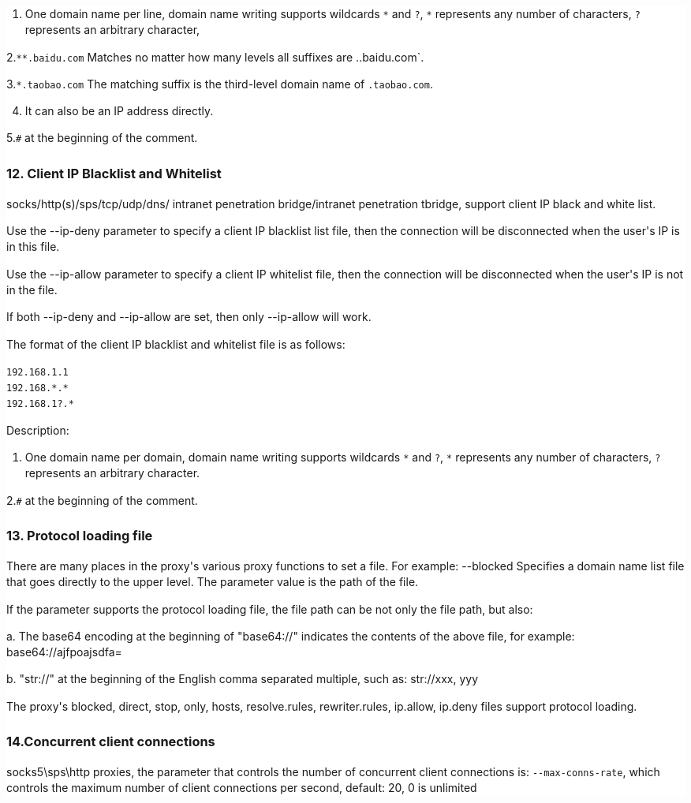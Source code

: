 1. One domain name per line, domain name writing supports wildcards `*` and `?`, `*` represents any number of characters, `?` represents an arbitrary character,

2.`**.baidu.com` Matches no matter how many levels all suffixes are ..baidu.com`.

3.`*.taobao.com` The matching suffix is the third-level domain name of `.taobao.com`.

4. It can also be an IP address directly.

5.`#` at the beginning of the comment.

### 12. Client IP Blacklist and Whitelist

socks/http(s)/sps/tcp/udp/dns/ intranet penetration bridge/intranet penetration tbridge, support client IP black and white list.

Use the --ip-deny parameter to specify a client IP blacklist list file, then the connection will be disconnected when the user's IP is in this file.

Use the --ip-allow parameter to specify a client IP whitelist file, then the connection will be disconnected when the user's IP is not in the file.

If both --ip-deny and --ip-allow are set, then only --ip-allow will work.

The format of the client IP blacklist and whitelist file is as follows:

```text  
192.168.1.1  
192.168.*.*  
192.168.1?.*  
```  

Description:

1. One domain name per domain, domain name writing supports wildcards `*` and `?`, `*` represents any number of characters, `?` represents an arbitrary character.

2.`#` at the beginning of the comment.

### 13. Protocol loading file

There are many places in the proxy's various proxy functions to set a file. For example: --blocked Specifies a domain name list file that goes directly to the upper level. The parameter value is the path of the file.

If the parameter supports the protocol loading file, the file path can be not only the file path, but also:

a. The base64 encoding at the beginning of "base64://" indicates the contents of the above file, for example: base64://ajfpoajsdfa=

b. "str://" at the beginning of the English comma separated multiple, such as: str://xxx, yyy

The proxy's blocked, direct, stop, only, hosts, resolve.rules, rewriter.rules, ip.allow, ip.deny files support protocol loading.


### 14.Concurrent client connections

socks5\sps\http proxies, the parameter that controls the number of concurrent client connections is: `--max-conns-rate`, which controls the maximum number of client connections per second, default: 20, 0 is unlimited
